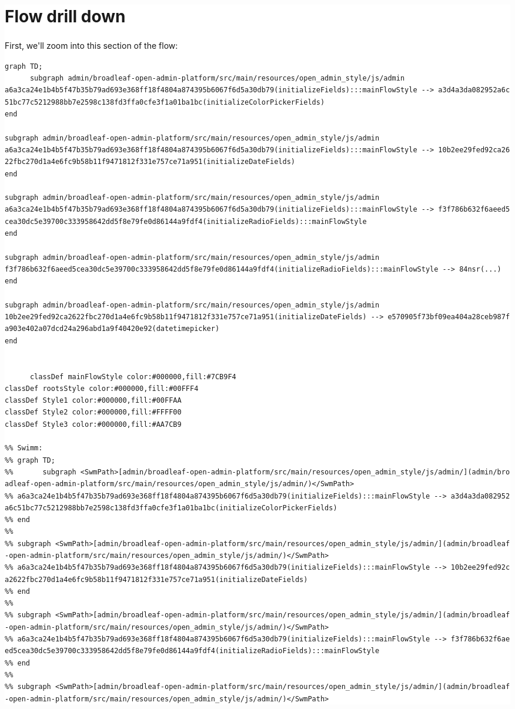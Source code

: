 # Flow drill down

First, we'll zoom into this section of the flow:

```mermaid
graph TD;
      subgraph admin/broadleaf-open-admin-platform/src/main/resources/open_admin_style/js/admin
a6a3ca24e1b4b5f47b35b79ad693e368ff18f4804a874395b6067f6d5a30db79(initializeFields):::mainFlowStyle --> a3d4a3da082952a6c51bc77c5212988bb7e2598c138fd3ffa0cfe3f1a01ba1bc(initializeColorPickerFields)
end

subgraph admin/broadleaf-open-admin-platform/src/main/resources/open_admin_style/js/admin
a6a3ca24e1b4b5f47b35b79ad693e368ff18f4804a874395b6067f6d5a30db79(initializeFields):::mainFlowStyle --> 10b2ee29fed92ca2622fbc270d1a4e6fc9b58b11f9471812f331e757ce71a951(initializeDateFields)
end

subgraph admin/broadleaf-open-admin-platform/src/main/resources/open_admin_style/js/admin
a6a3ca24e1b4b5f47b35b79ad693e368ff18f4804a874395b6067f6d5a30db79(initializeFields):::mainFlowStyle --> f3f786b632f6aeed5cea30dc5e39700c333958642dd5f8e79fe0d86144a9fdf4(initializeRadioFields):::mainFlowStyle
end

subgraph admin/broadleaf-open-admin-platform/src/main/resources/open_admin_style/js/admin
f3f786b632f6aeed5cea30dc5e39700c333958642dd5f8e79fe0d86144a9fdf4(initializeRadioFields):::mainFlowStyle --> 84nsr(...)
end

subgraph admin/broadleaf-open-admin-platform/src/main/resources/open_admin_style/js/admin
10b2ee29fed92ca2622fbc270d1a4e6fc9b58b11f9471812f331e757ce71a951(initializeDateFields) --> e570905f73bf09ea404a28ceb987fa903e402a07dcd24a296abd1a9f40420e92(datetimepicker)
end


      classDef mainFlowStyle color:#000000,fill:#7CB9F4
classDef rootsStyle color:#000000,fill:#00FFF4
classDef Style1 color:#000000,fill:#00FFAA
classDef Style2 color:#000000,fill:#FFFF00
classDef Style3 color:#000000,fill:#AA7CB9

%% Swimm:
%% graph TD;
%%       subgraph <SwmPath>[admin/broadleaf-open-admin-platform/src/main/resources/open_admin_style/js/admin/](admin/broadleaf-open-admin-platform/src/main/resources/open_admin_style/js/admin/)</SwmPath>
%% a6a3ca24e1b4b5f47b35b79ad693e368ff18f4804a874395b6067f6d5a30db79(initializeFields):::mainFlowStyle --> a3d4a3da082952a6c51bc77c5212988bb7e2598c138fd3ffa0cfe3f1a01ba1bc(initializeColorPickerFields)
%% end
%% 
%% subgraph <SwmPath>[admin/broadleaf-open-admin-platform/src/main/resources/open_admin_style/js/admin/](admin/broadleaf-open-admin-platform/src/main/resources/open_admin_style/js/admin/)</SwmPath>
%% a6a3ca24e1b4b5f47b35b79ad693e368ff18f4804a874395b6067f6d5a30db79(initializeFields):::mainFlowStyle --> 10b2ee29fed92ca2622fbc270d1a4e6fc9b58b11f9471812f331e757ce71a951(initializeDateFields)
%% end
%% 
%% subgraph <SwmPath>[admin/broadleaf-open-admin-platform/src/main/resources/open_admin_style/js/admin/](admin/broadleaf-open-admin-platform/src/main/resources/open_admin_style/js/admin/)</SwmPath>
%% a6a3ca24e1b4b5f47b35b79ad693e368ff18f4804a874395b6067f6d5a30db79(initializeFields):::mainFlowStyle --> f3f786b632f6aeed5cea30dc5e39700c333958642dd5f8e79fe0d86144a9fdf4(initializeRadioFields):::mainFlowStyle
%% end
%% 
%% subgraph <SwmPath>[admin/broadleaf-open-admin-platform/src/main/resources/open_admin_style/js/admin/](admin/broadleaf-open-admin-platform/src/main/resources/open_admin_style/js/admin/)</SwmPath>
```